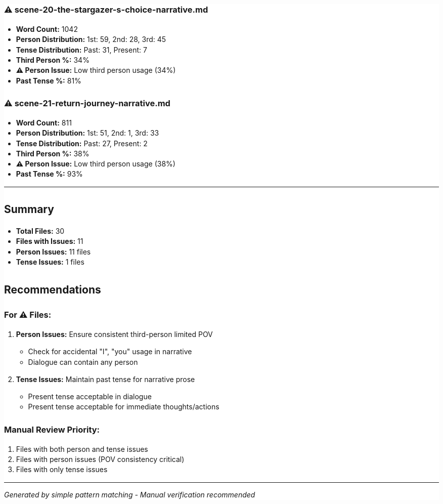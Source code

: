 ### ⚠️ scene-20-the-stargazer-s-choice-narrative.md
- **Word Count:**     1042
- **Person Distribution:** 1st:       59, 2nd:       28, 3rd:       45
- **Tense Distribution:** Past:       31, Present:        7
- **Third Person %:** 34%
- **⚠️ Person Issue:** Low third person usage (34%)
- **Past Tense %:** 81%

### ⚠️ scene-21-return-journey-narrative.md
- **Word Count:**      811
- **Person Distribution:** 1st:       51, 2nd:        1, 3rd:       33
- **Tense Distribution:** Past:       27, Present:        2
- **Third Person %:** 38%
- **⚠️ Person Issue:** Low third person usage (38%)
- **Past Tense %:** 93%


---

## Summary

- **Total Files:** 30
- **Files with Issues:** 11
- **Person Issues:** 11 files
- **Tense Issues:** 1 files

## Recommendations

### For ⚠️ Files:
1. **Person Issues:** Ensure consistent third-person limited POV
   - Check for accidental "I", "you" usage in narrative
   - Dialogue can contain any person

2. **Tense Issues:** Maintain past tense for narrative prose
   - Present tense acceptable in dialogue
   - Present tense acceptable for immediate thoughts/actions

### Manual Review Priority:
1. Files with both person and tense issues
2. Files with person issues (POV consistency critical)
3. Files with only tense issues

---

*Generated by simple pattern matching - Manual verification recommended*
